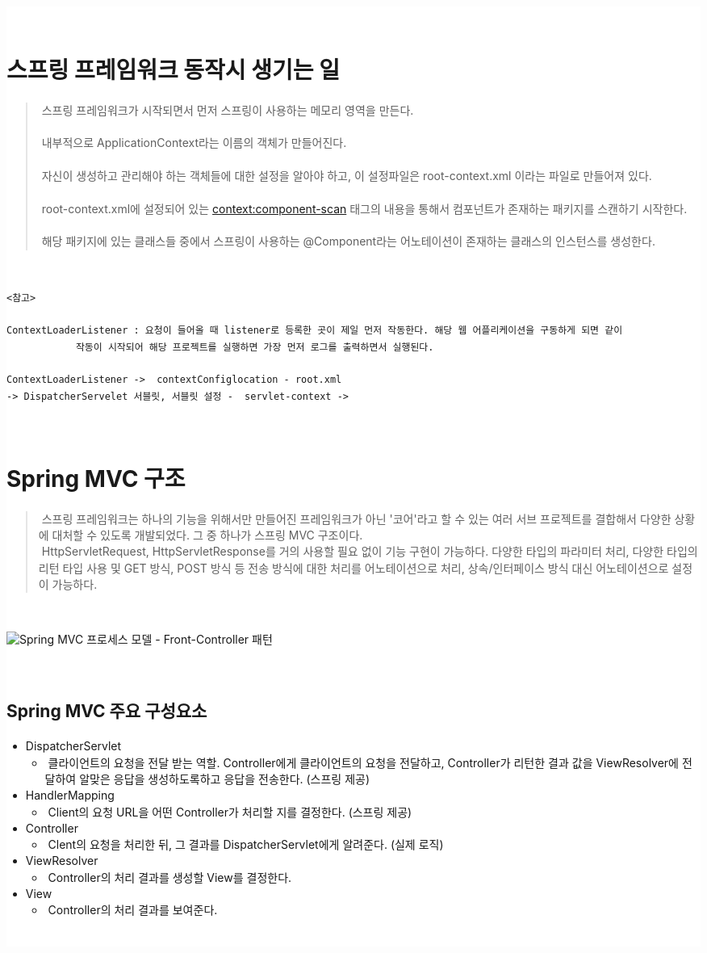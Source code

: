 <br>

# 스프링 프레임워크 동작시 생기는 일
>&nbsp;스프링 프레임워크가 시작되면서 먼저 스프링이 사용하는 메모리 영역을 만든다. <br><br>
>&nbsp;내부적으로 ApplicationContext라는 이름의 객체가 만들어진다. <br><br>
>&nbsp;자신이 생성하고 관리해야 하는 객체들에 대한 설정을 알아야 하고, 이 설정파일은 root-context.xml 이라는 파일로 만들어져 있다. <br><br>
>&nbsp;root-context.xml에 설정되어 있는 <context:component-scan> 태그의 내용을 통해서 컴포넌트가 존재하는 패키지를 스캔하기 시작한다.<br><br>
>&nbsp;해당 패키지에 있는 클래스들 중에서 스프링이 사용하는 @Component라는 어노테이션이 존재하는 클래스의 인스턴스를 생성한다.

<br>

```
<참고>

ContextLoaderListener : 요청이 들어올 때 listener로 등록한 곳이 제일 먼저 작동한다. 해당 웹 어플리케이션을 구동하게 되면 같이
			작동이 시작되어 해당 프로젝트를 실행하면 가장 먼저 로그를 출력하면서 실행된다.

ContextLoaderListener ->  contextConfiglocation - root.xml 
-> DispatcherServelet 서블릿, 서블릿 설정 -  servlet-context ->
```

<br>

# Spring MVC 구조 
>&nbsp;스프링 프레임워크는 하나의 기능을 위해서만 만들어진 프레임워크가 아닌 '코어'라고 할 수 있는 여러 서브 프로젝트를 결합해서 다양한 상황에 대처할 수 있도록 개발되었다. 그 중 하나가 스프링 MVC 구조이다.<br>
>&nbsp;HttpServletRequest, HttpServletResponse를 거의 사용할 필요 없이 기능 구현이 가능하다. 다양한 타입의 파라미터 처리, 다양한 타입의 리턴 타입 사용 및 GET 방식, POST 방식 등 전송 방식에 대한 처리를 어노테이션으로 처리, 상속/인터페이스 방식 대신 어노테이션으로 설정이 가능하다.

<br>

![Spring MVC 프로세스 모델 - Front-Controller 패턴](https://t1.daumcdn.net/cfile/tistory/2219E449553CF49A29)

<br>

## Spring MVC 주요 구성요소

- DispatcherServlet<br>
   - &nbsp;클라이언트의 요청을 전달 받는 역할. Controller에게 클라이언트의 요청을 전달하고, Controller가 리턴한 결과 값을 ViewResolver에 전달하여 알맞은 응답을 생성하도록하고 응답을 전송한다. (스프링 제공)
- HandlerMapping<br>   
   - &nbsp;Client의 요청 URL을 어떤 Controller가 처리할 지를 결정한다. (스프링 제공)
- Controller<br>
   - &nbsp;Clent의 요청을 처리한 뒤, 그 결과를 DispatcherServlet에게 알려준다. (실제 로직)
- ViewResolver<br>
   - &nbsp;Controller의 처리 결과를 생성할 View를 결정한다.
- View<br>
   - &nbsp;Controller의 처리 결과를 보여준다.

<br>
